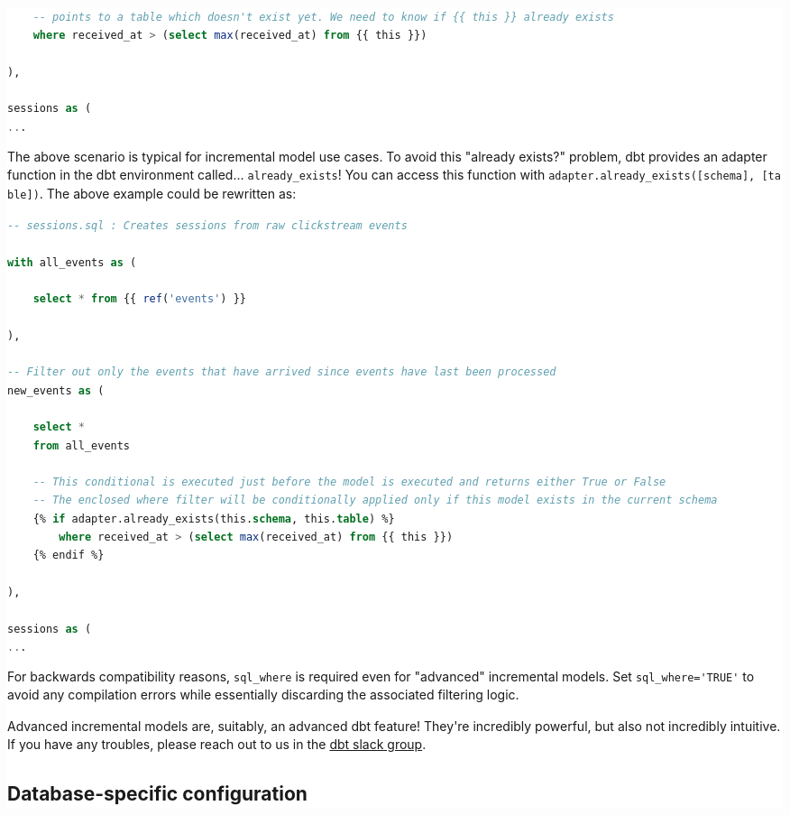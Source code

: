 ```sql
    -- points to a table which doesn't exist yet. We need to know if {{ this }} already exists
    where received_at > (select max(received_at) from {{ this }})

),

sessions as (
...
```

The above scenario is typical for incremental model use cases. To avoid this "already exists?" problem, dbt provides an adapter function in the dbt environment called... `already_exists`! You can access this function with `adapter.already_exists([schema], [table])`. The above example could be rewritten as:

```sql
-- sessions.sql : Creates sessions from raw clickstream events

with all_events as (

    select * from {{ ref('events') }}

),

-- Filter out only the events that have arrived since events have last been processed
new_events as (

    select *
    from all_events

    -- This conditional is executed just before the model is executed and returns either True or False
    -- The enclosed where filter will be conditionally applied only if this model exists in the current schema
    {% if adapter.already_exists(this.schema, this.table) %}
        where received_at > (select max(received_at) from {{ this }})
    {% endif %}

),

sessions as (
...
```

For backwards compatibility reasons, `sql_where` is required even for "advanced" incremental models. Set `sql_where='TRUE'` to avoid any compilation errors while essentially discarding the associated filtering logic.

Advanced incremental models are, suitably, an advanced dbt feature! They're incredibly powerful, but also not incredibly intuitive. If you have any troubles, please reach out to us in the [dbt slack group](http://ac-slackin.herokuapp.com/).

## Database-specific configuration
